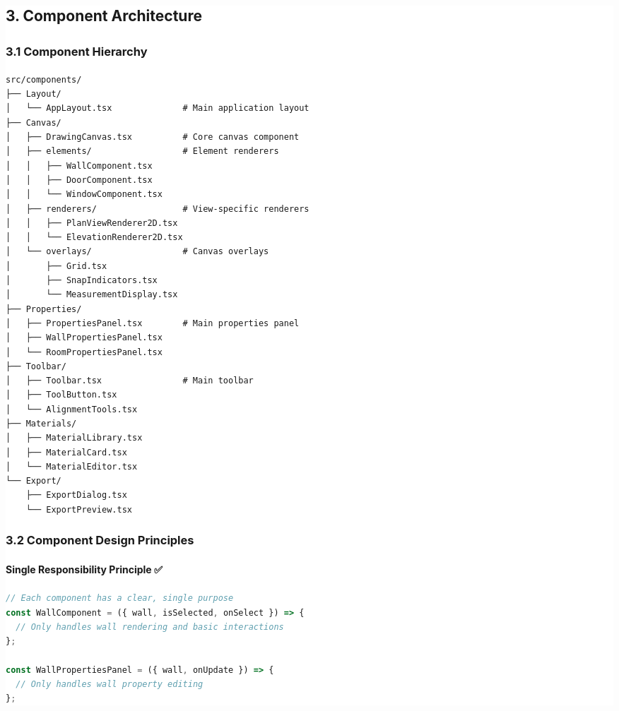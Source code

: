 
## 3. Component Architecture

### 3.1 Component Hierarchy

```
src/components/
├── Layout/
│   └── AppLayout.tsx              # Main application layout
├── Canvas/
│   ├── DrawingCanvas.tsx          # Core canvas component
│   ├── elements/                  # Element renderers
│   │   ├── WallComponent.tsx
│   │   ├── DoorComponent.tsx
│   │   └── WindowComponent.tsx
│   ├── renderers/                 # View-specific renderers
│   │   ├── PlanViewRenderer2D.tsx
│   │   └── ElevationRenderer2D.tsx
│   └── overlays/                  # Canvas overlays
│       ├── Grid.tsx
│       ├── SnapIndicators.tsx
│       └── MeasurementDisplay.tsx
├── Properties/
│   ├── PropertiesPanel.tsx        # Main properties panel
│   ├── WallPropertiesPanel.tsx
│   └── RoomPropertiesPanel.tsx
├── Toolbar/
│   ├── Toolbar.tsx                # Main toolbar
│   ├── ToolButton.tsx
│   └── AlignmentTools.tsx
├── Materials/
│   ├── MaterialLibrary.tsx
│   ├── MaterialCard.tsx
│   └── MaterialEditor.tsx
└── Export/
    ├── ExportDialog.tsx
    └── ExportPreview.tsx
```

### 3.2 Component Design Principles

#### Single Responsibility Principle ✅
```typescript
// Each component has a clear, single purpose
const WallComponent = ({ wall, isSelected, onSelect }) => {
  // Only handles wall rendering and basic interactions
};

const WallPropertiesPanel = ({ wall, onUpdate }) => {
  // Only handles wall property editing
};
```
